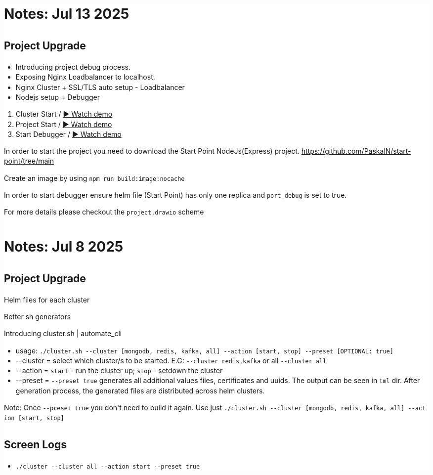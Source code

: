 # Notes: Jul 13 2025

## Project Upgrade

-   Introducing project debug process.
-   Exposing Nginx Loadbalancer to localhost.
-   Nginx Cluster + SSL/TLS auto setup - Loadbalancer
-   Nodejs setup + Debugger

1. Cluster Start / [▶️ Watch demo](screen_logs/ClusterStart.mp4)
2. Project Start / [▶️ Watch demo](screen_logs/ProjectStart.mp4)
3. Start Debugger / [▶️ Watch demo](screen_logs/Debugging.mp4)

In order to start the project you need to download the Start Point NodeJs(Express) project. https://github.com/PaskalN/start-point/tree/main

Create an image by using `npm run build:image:nocache`

In order to start debugger ensure helm file (Start Point) has only one replica and `port_debug` is set to true.

For more details please checkout the `project.drawio` scheme

# Notes: Jul 8 2025

## Project Upgrade

Helm files for each cluster

Better sh generators

Introducing cluster.sh | automate_cli

-   usage: `./cluster.sh --cluster [mongodb, redis, kafka, all] --action [start, stop] --preset [OPTIONAL: true]`
-   --cluster = select which cluster/s to be started. E.G: `--cluster redis,kafka` or all `--cluster all`
-   --action = `start` - run the cluster up; `stop` - setdown the cluster
-   --preset = `--preset true` generates all additional values files, certificates and uuids. The output can be seen in `tml` dir. After generation process, the generated files are distributed across helm clusters.

Note: Once `--preset true` you don't need to build it again. Use just `./cluster.sh --cluster [mongodb, redis, kafka, all] --action [start, stop]`

## Screen Logs

-   `./cluster --cluster all --action start --preset true`
